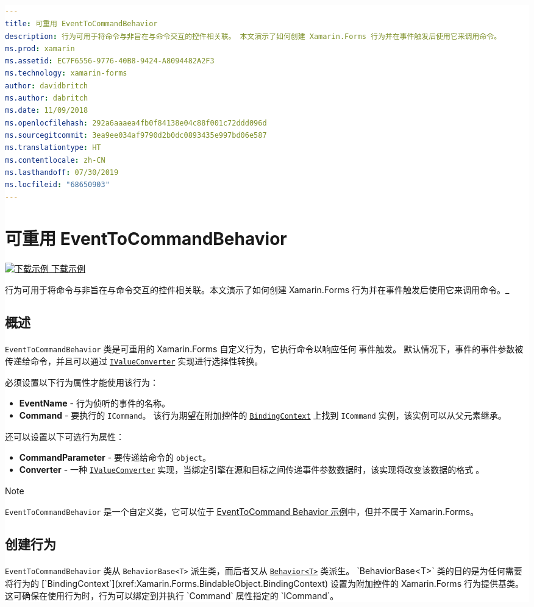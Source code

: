 ```yaml
---
title: 可重用 EventToCommandBehavior
description: 行为可用于将命令与非旨在与命令交互的控件相关联。 本文演示了如何创建 Xamarin.Forms 行为并在事件触发后使用它来调用命令。
ms.prod: xamarin
ms.assetid: EC7F6556-9776-40B8-9424-A8094482A2F3
ms.technology: xamarin-forms
author: davidbritch
ms.author: dabritch
ms.date: 11/09/2018
ms.openlocfilehash: 292a6aaaea4fb0f84138e04c88f001c72ddd096d
ms.sourcegitcommit: 3ea9ee034af9790d2b0dc0893435e997bd06e587
ms.translationtype: HT
ms.contentlocale: zh-CN
ms.lasthandoff: 07/30/2019
ms.locfileid: "68650903"
---
```

# <a name="reusable-eventtocommandbehavior"></a>可重用 EventToCommandBehavior

[![下载示例](~/media/shared/download.png) 下载示例](https://docs.microsoft.com/samples/xamarin/xamarin-forms-samples/behaviors-eventtocommandbehavior)

行为可用于将命令与非旨在与命令交互的控件相关联。本文演示了如何创建 Xamarin.Forms 行为并在事件触发后使用它来调用命令。_

## <a name="overview"></a>概述

`EventToCommandBehavior` 类是可重用的 Xamarin.Forms 自定义行为，它执行命令以响应任何  事件触发。 默认情况下，事件的事件参数被传递给命令，并且可以通过 [`IValueConverter`](xref:Xamarin.Forms.IValueConverter) 实现进行选择性转换。

必须设置以下行为属性才能使用该行为：

- **EventName** - 行为侦听的事件的名称。
- **Command** - 要执行的 `ICommand`。 该行为期望在附加控件的 [`BindingContext`](xref:Xamarin.Forms.BindableObject.BindingContext) 上找到 `ICommand` 实例，该实例可以从父元素继承。

还可以设置以下可选行为属性：

- **CommandParameter** - 要传递给命令的 `object`。
- **Converter** - 一种 [`IValueConverter`](xref:Xamarin.Forms.IValueConverter) 实现，当绑定引擎在源和目标之间传递事件参数数据时，该实现将改变该数据的格式   。

> [!NOTE]
> `EventToCommandBehavior` 是一个自定义类，它可以位于 [EventToCommand Behavior 示例](https://docs.microsoft.com/samples/xamarin/xamarin-forms-samples/behaviors-eventtocommandbehavior)中，但并不属于 Xamarin.Forms。

## <a name="creating-the-behavior"></a>创建行为

`EventToCommandBehavior` 类从 `BehaviorBase<T>` 派生类，而后者又从 [`Behavior<T>`](xref:Xamarin.Forms.Behavior`1) 类派生。 `BehaviorBase<T>` 类的目的是为任何需要将行为的 [`BindingContext`](xref:Xamarin.Forms.BindableObject.BindingContext) 设置为附加控件的 Xamarin.Forms 行为提供基类。 这可确保在使用行为时，行为可以绑定到并执行 `Command` 属性指定的 `ICommand`。

